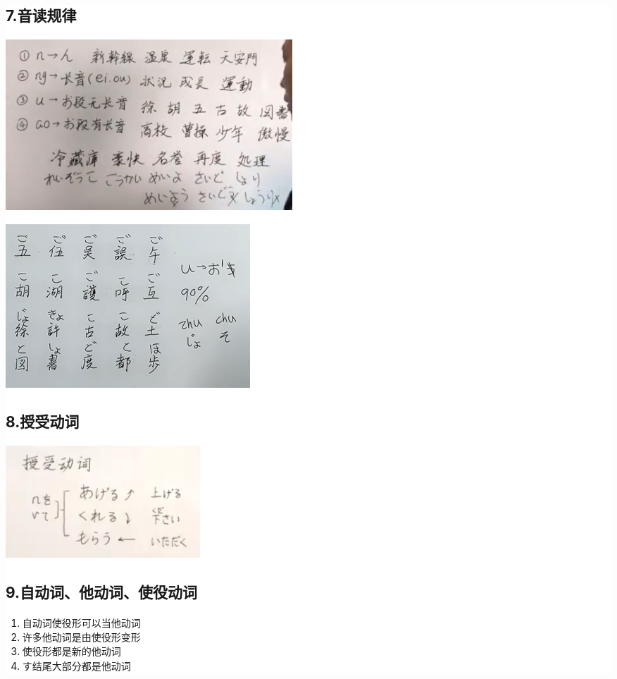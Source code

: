 ## 7.音读规律

![image-20231122154849982](./词汇.assets/image-20231122154849982-1700635731720-19.png)

![image-20231201193825229](./词汇.assets/image-20231201193825229.png)

## 8.授受动词

![image-20231122155115074](./词汇.assets/image-20231122155115074-1700635876694-21.png)

## 9.自动词、他动词、使役动词

1. 自动词使役形可以当他动词
2. 许多他动词是由使役形变形
3. 使役形都是新的他动词
4. す结尾大部分都是他动词

